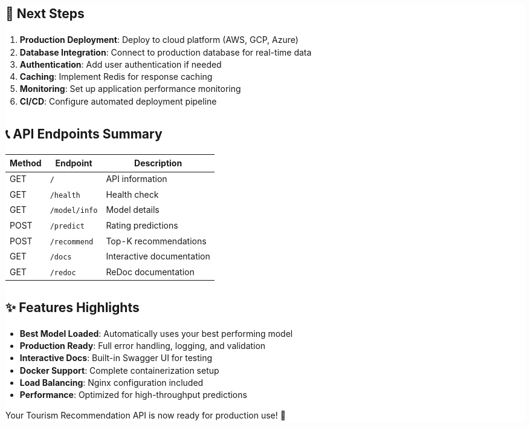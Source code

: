 ## 🎯 Next Steps

1. **Production Deployment**: Deploy to cloud platform (AWS, GCP, Azure)
2. **Database Integration**: Connect to production database for real-time data
3. **Authentication**: Add user authentication if needed
4. **Caching**: Implement Redis for response caching
5. **Monitoring**: Set up application performance monitoring
6. **CI/CD**: Configure automated deployment pipeline

## 📞 API Endpoints Summary

| Method | Endpoint | Description |
|--------|----------|-------------|
| GET | `/` | API information |
| GET | `/health` | Health check |
| GET | `/model/info` | Model details |
| POST | `/predict` | Rating predictions |
| POST | `/recommend` | Top-K recommendations |
| GET | `/docs` | Interactive documentation |
| GET | `/redoc` | ReDoc documentation |

## ✨ Features Highlights

- **Best Model Loaded**: Automatically uses your best performing model
- **Production Ready**: Full error handling, logging, and validation
- **Interactive Docs**: Built-in Swagger UI for testing
- **Docker Support**: Complete containerization setup
- **Load Balancing**: Nginx configuration included
- **Performance**: Optimized for high-throughput predictions

Your Tourism Recommendation API is now ready for production use! 🎉